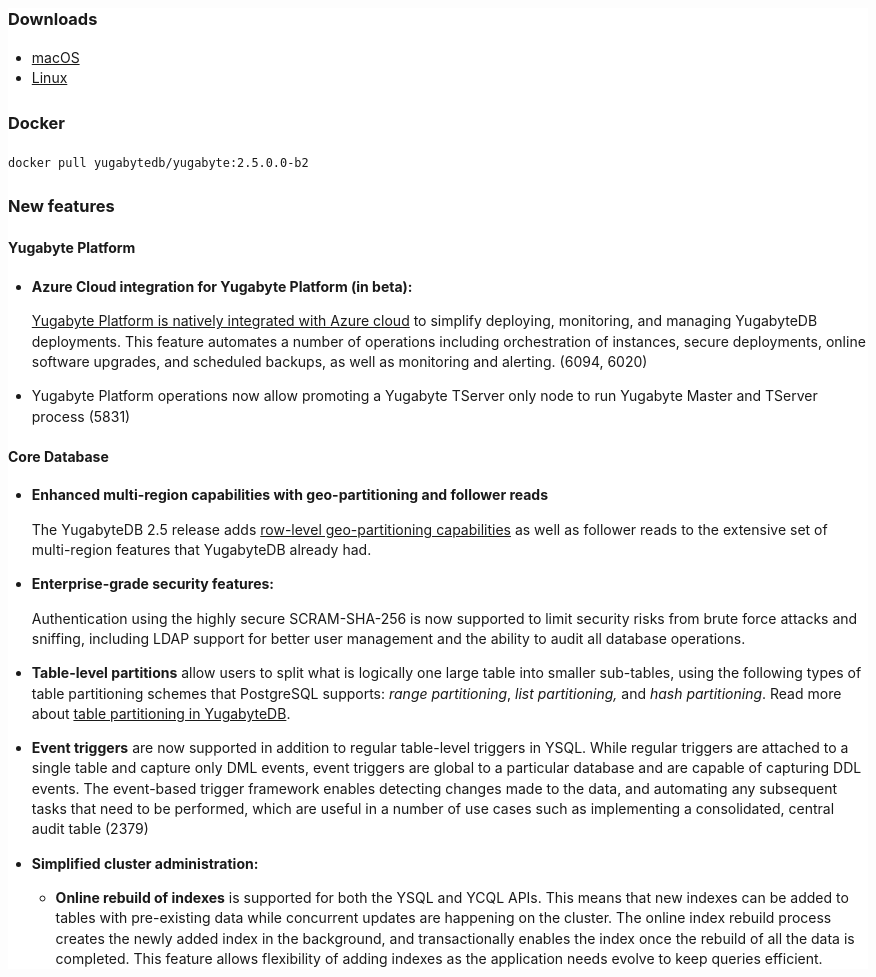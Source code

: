 ### Downloads

<ul class="nav yb-pills">
  <li>
    <a href="https://downloads.yugabyte.com/yugabyte-2.5.0.0-darwin.tar.gz">
        <i class="fa-brands fa-apple"></i><span>macOS</span>
    </a>
  </li>
  <li>
    <a href="https://downloads.yugabyte.com/yugabyte-2.5.0.0-linux.tar.gz">
        <i class="fa-brands fa-linux"></i><span>Linux</span>
    </a>
  </li>
</ul>

### Docker

```sh
docker pull yugabytedb/yugabyte:2.5.0.0-b2
```

### New features

#### Yugabyte Platform

* **Azure Cloud integration for Yugabyte Platform (in beta):**

    [Yugabyte Platform is natively integrated with Azure cloud](http://blog.yugabyte.com/introducing-yugabyte-platform-on-azure-beta-release/) to simplify deploying, monitoring, and managing YugabyteDB deployments. This feature automates a number of operations including orchestration of instances, secure deployments, online software upgrades, and scheduled backups, as well as monitoring and alerting. (6094, 6020)

* Yugabyte Platform operations now allow promoting a Yugabyte TServer only node to run Yugabyte Master and TServer process (5831)

#### Core Database

* **Enhanced multi-region capabilities with geo-partitioning and follower reads**

    The YugabyteDB 2.5 release adds [row-level geo-partitioning capabilities](https://blog.yugabyte.com/geo-partitioning-of-data-in-yugabytedb/) as well as follower reads to the extensive set of multi-region features that YugabyteDB already had.

* **Enterprise-grade security features:**

    Authentication using the highly secure SCRAM-SHA-256 is now supported to limit security risks from brute force attacks and sniffing, including LDAP support for better user management and the ability to audit all database operations.

* **Table-level partitions** allow users to split what is logically one large table into smaller sub-tables, using the following types of table partitioning schemes that PostgreSQL supports: _range partitioning_, _list partitioning,_ and _hash partitioning_. Read more about [table partitioning in YugabyteDB](https://github.com/yugabyte/yugabyte-db/blob/master/architecture/design/ysql-row-level-partitioning.md).
* **Event triggers** are now supported in addition to regular table-level triggers in YSQL. While regular triggers are attached to a single table and capture only DML events, event triggers are global to a particular database and are capable of capturing DDL events. The event-based trigger framework enables detecting changes made to the data, and automating any subsequent tasks that need to be performed, which are useful in a number of use cases such as implementing a consolidated, central audit table (2379)
* **Simplified cluster administration:**
  * **Online rebuild of indexes** is supported for both the YSQL and YCQL APIs. This means that new indexes can be added to tables with pre-existing data while concurrent updates are happening on the cluster. The online index rebuild  process creates the newly added index in the background, and transactionally enables the index once the rebuild of all the data is completed. This feature allows flexibility of adding indexes as the application needs evolve to keep queries efficient.